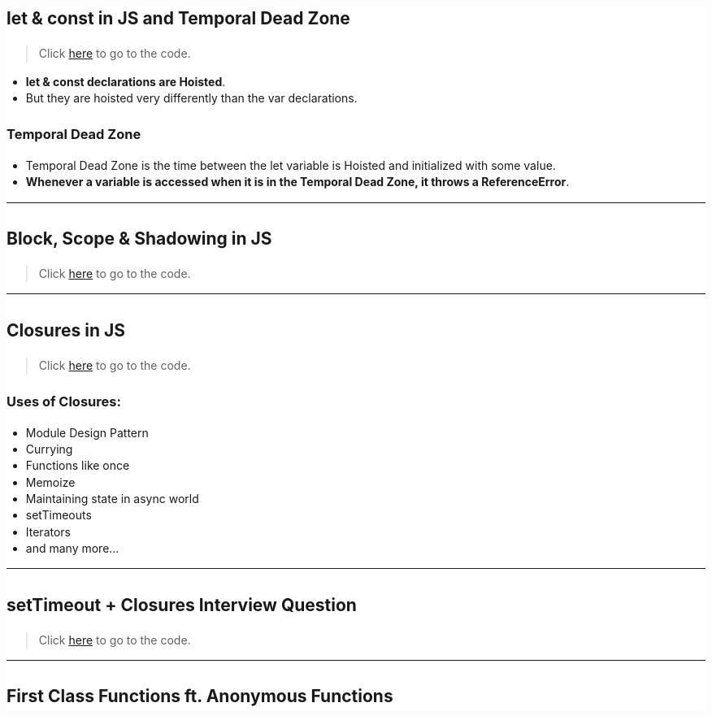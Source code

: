 
## let & const in JS and Temporal Dead Zone

> Click [here](https://github.com/Harishankar-GitHub/Namaste-JavaScript/tree/main/let%20%26%20const%20in%20JS%20and%20Temporal%20Dead%20Zone) to go to the code.

- **let & const declarations are Hoisted**.
- But they are hoisted very differently than the var declarations.

### Temporal Dead Zone
- Temporal Dead Zone is the time between the let variable is Hoisted and initialized with some value.
- **Whenever a variable is accessed when it is in the Temporal Dead Zone, it throws a ReferenceError**.

---

## Block, Scope & Shadowing in JS

> Click [here](https://github.com/Harishankar-GitHub/Namaste-JavaScript/tree/main/Block%2C%20Scope%20%26%20Shadowing%20in%20JS) to go to the code.

---

## Closures in JS

> Click [here](https://github.com/Harishankar-GitHub/Namaste-JavaScript/tree/main/Closures%20in%20JS) to go to the code.

### Uses of Closures:

- Module Design Pattern
- Currying
- Functions like once
- Memoize
- Maintaining state in async world
- setTimeouts
- Iterators
- and many more...

---

## setTimeout + Closures Interview Question

> Click [here](https://github.com/Harishankar-GitHub/Namaste-JavaScript/tree/main/setTimeout%20%2B%20Closures%20Interview%20Question) to go to the code.

---

## First Class Functions ft. Anonymous Functions
